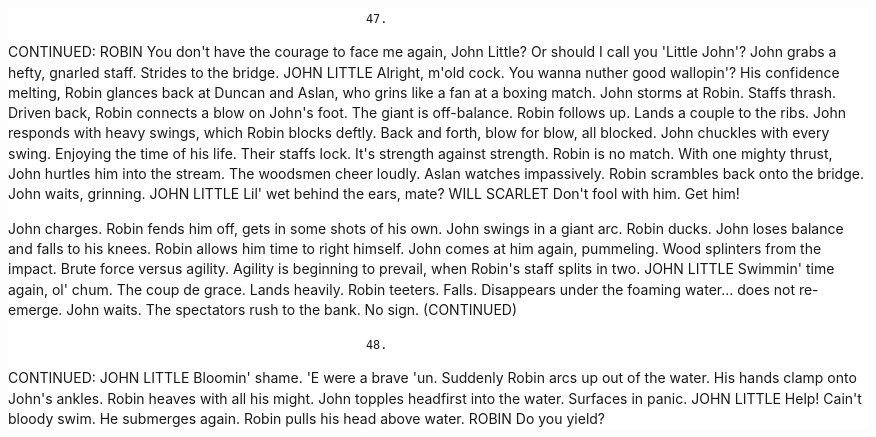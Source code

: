                                                       47.
CONTINUED:
                       ROBIN
         You don't have the courage to
         face me again, John Little? Or
         should I call you 'Little John'?
John grabs a hefty, gnarled staff.   Strides to the
bridge.
                       JOHN LITTLE
         Alright, m'old cock. You wanna
         nuther good wallopin'?
His confidence melting, Robin glances back at Duncan
and Aslan, who grins like a fan at a boxing match. John
storms at Robin. Staffs thrash. Driven back, Robin
connects a blow on John's foot.
The giant is off-balance. Robin follows up. Lands a
couple to the ribs. John responds with heavy swings,
which Robin blocks deftly. Back and forth, blow for
blow, all blocked. John chuckles with every swing.
Enjoying the time of his life.
Their staffs lock. It's strength against strength.
Robin is no match. With one mighty thrust, John
hurtles him into the stream. The woodsmen cheer loudly.
Aslan watches impassively.
Robin scrambles back onto the bridge.   John waits,
grinning.
                       JOHN LITTLE
         Lil' wet behind the ears, mate?
                       WILL SCARLET
         Don't fool with him. Get him!

John charges. Robin fends him off, gets in some shots
of his own. John swings in a giant arc. Robin ducks.
John loses balance and falls to his knees. Robin allows
him time to right himself.
John comes at him again, pummeling. Wood splinters from
the impact. Brute force versus agility. Agility is
beginning to prevail, when Robin's staff splits in two.
                       JOHN LITTLE
         Swimmin' time again, ol' chum.
The coup de grace. Lands heavily. Robin teeters.
Falls. Disappears under the foaming water... does not
re-emerge. John waits. The spectators rush to the bank.
No sign.
                                            (CONTINUED)

                                                      48.
CONTINUED:
                       JOHN LITTLE
         Bloomin' shame. 'E were a brave
         'un.
Suddenly Robin arcs up out of the water. His hands clamp
onto John's ankles. Robin heaves with all his might.
John topples headfirst into the water. Surfaces in panic.
                        JOHN LITTLE
         Help!   Cain't bloody swim.
He submerges again.   Robin pulls his head above water.
                         ROBIN
         Do you yield?
